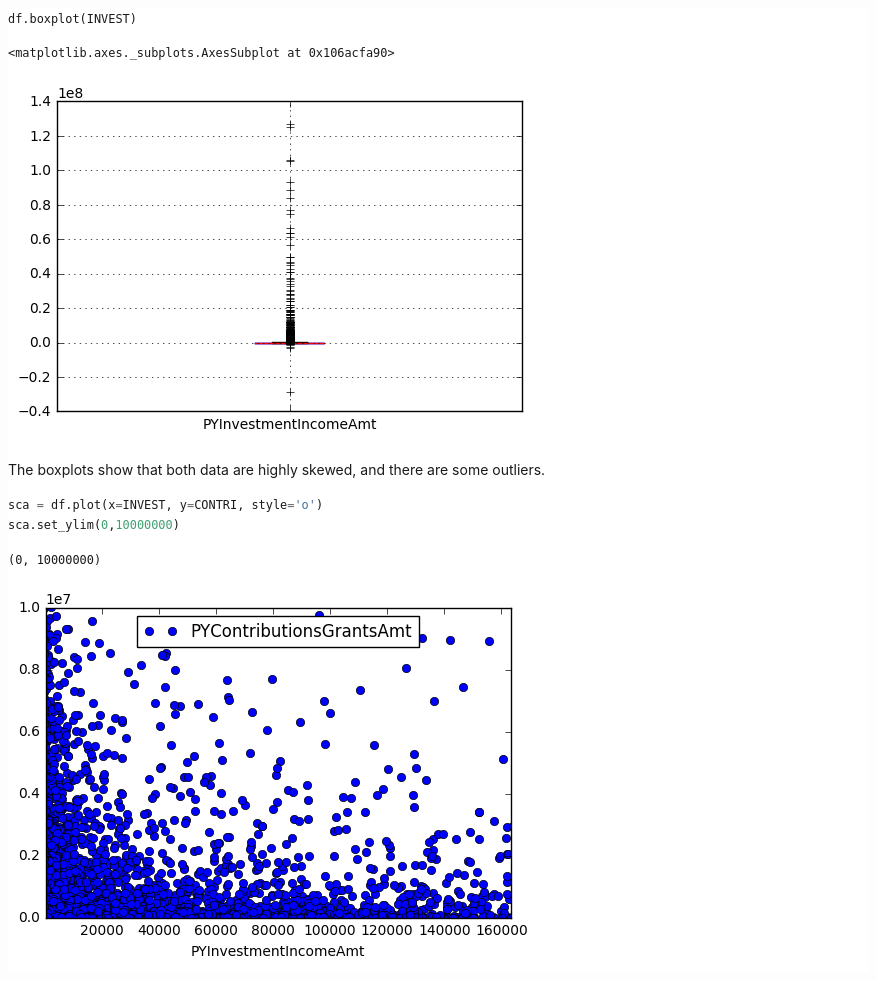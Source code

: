 

```python
df.boxplot(INVEST)
```




    <matplotlib.axes._subplots.AxesSubplot at 0x106acfa90>




![png](output_18_1.png)


The boxplots show that both data are highly skewed, and there are some outliers.


```python
sca = df.plot(x=INVEST, y=CONTRI, style='o')
sca.set_ylim(0,10000000)
```




    (0, 10000000)




![png](output_20_1.png)

